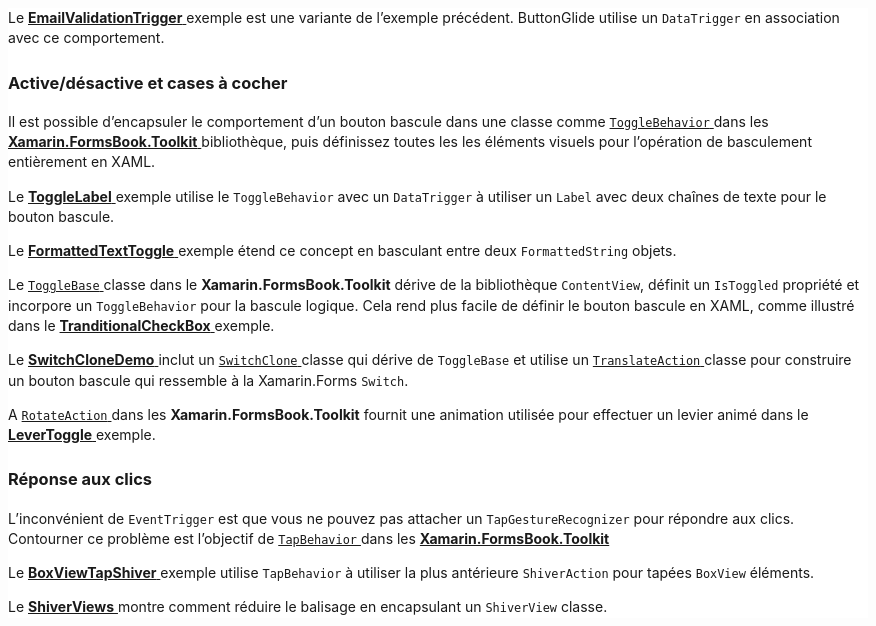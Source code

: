 Le [ **EmailValidationTrigger** ](https://github.com/xamarin/xamarin-forms-book-samples/tree/master/Chapter23/EmailValidationTrigger) exemple est une variante de l’exemple précédent. ButtonGlide utilise un `DataTrigger` en association avec ce comportement.

### <a name="toggles-and-check-boxes"></a>Active/désactive et cases à cocher

Il est possible d’encapsuler le comportement d’un bouton bascule dans une classe comme [ `ToggleBehavior` ](https://github.com/xamarin/xamarin-forms-book-samples/blob/master/Libraries/Xamarin.FormsBook.Toolkit/Xamarin.FormsBook.Toolkit/ToggleBehavior.cs) dans les [ **Xamarin.FormsBook.Toolkit** ](https://github.com/xamarin/xamarin-forms-book-samples/tree/master/Libraries/Xamarin.FormsBook.Toolkit) bibliothèque, puis définissez toutes les les éléments visuels pour l’opération de basculement entièrement en XAML.

Le [ **ToggleLabel** ](https://github.com/xamarin/xamarin-forms-book-samples/tree/master/Chapter23/ToggleLabel) exemple utilise le `ToggleBehavior` avec un `DataTrigger` à utiliser un `Label` avec deux chaînes de texte pour le bouton bascule.

Le [ **FormattedTextToggle** ](https://github.com/xamarin/xamarin-forms-book-samples/tree/master/Chapter23/FormattedTextToggle) exemple étend ce concept en basculant entre deux `FormattedString` objets.

Le [ `ToggleBase` ](https://github.com/xamarin/xamarin-forms-book-samples/blob/master/Libraries/Xamarin.FormsBook.Toolkit/Xamarin.FormsBook.Toolkit/ToggleBase.cs) classe dans le **Xamarin.FormsBook.Toolkit** dérive de la bibliothèque `ContentView`, définit un `IsToggled` propriété et incorpore un `ToggleBehavior` pour la bascule logique. Cela rend plus facile de définir le bouton bascule en XAML, comme illustré dans le [ **TranditionalCheckBox** ](https://github.com/xamarin/xamarin-forms-book-samples/tree/master/Chapter23/TraditionalCheckBox) exemple.

Le [ **SwitchCloneDemo** ](https://github.com/xamarin/xamarin-forms-book-samples/tree/master/Chapter23/SwitchCloneDemo) inclut un [ `SwitchClone` ](https://github.com/xamarin/xamarin-forms-book-samples/blob/master/Chapter23/SwitchCloneDemo/SwitchCloneDemo/SwitchCloneDemo/SwitchClone.cs) classe qui dérive de `ToggleBase` et utilise un [ `TranslateAction` ](https://github.com/xamarin/xamarin-forms-book-samples/blob/master/Libraries/Xamarin.FormsBook.Toolkit/Xamarin.FormsBook.Toolkit/TranslateAction.cs)classe pour construire un bouton bascule qui ressemble à la Xamarin.Forms `Switch`.

A [ `RotateAction` ](https://github.com/xamarin/xamarin-forms-book-samples/blob/master/Libraries/Xamarin.FormsBook.Toolkit/Xamarin.FormsBook.Toolkit/RotateAction.cs) dans les **Xamarin.FormsBook.Toolkit** fournit une animation utilisée pour effectuer un levier animé dans le [ **LeverToggle** ](https://github.com/xamarin/xamarin-forms-book-samples/tree/master/Chapter23/LeverToggle)exemple.

### <a name="responding-to-taps"></a>Réponse aux clics

L’inconvénient de `EventTrigger` est que vous ne pouvez pas attacher un `TapGestureRecognizer` pour répondre aux clics. Contourner ce problème est l’objectif de [ `TapBehavior` ](https://github.com/xamarin/xamarin-forms-book-samples/blob/master/Libraries/Xamarin.FormsBook.Toolkit/Xamarin.FormsBook.Toolkit/TapBehavior.cs) dans les [ **Xamarin.FormsBook.Toolkit**](https://github.com/xamarin/xamarin-forms-book-samples/tree/master/Libraries/Xamarin.FormsBook.Toolkit)

Le [ **BoxViewTapShiver** ](https://github.com/xamarin/xamarin-forms-book-samples/tree/master/Chapter23/BoxViewTapShiver) exemple utilise `TapBehavior` à utiliser la plus antérieure `ShiverAction` pour tapées `BoxView` éléments.

Le [ **ShiverViews** ](https://github.com/xamarin/xamarin-forms-book-samples/tree/master/Chapter23/ShiverViews) montre comment réduire le balisage en encapsulant un `ShiverView` classe.
